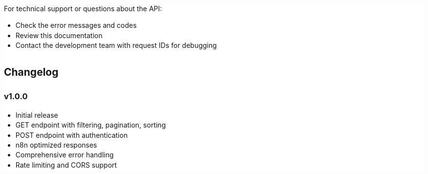 For technical support or questions about the API:
- Check the error messages and codes
- Review this documentation
- Contact the development team with request IDs for debugging

## Changelog

### v1.0.0
- Initial release
- GET endpoint with filtering, pagination, sorting
- POST endpoint with authentication
- n8n optimized responses
- Comprehensive error handling
- Rate limiting and CORS support